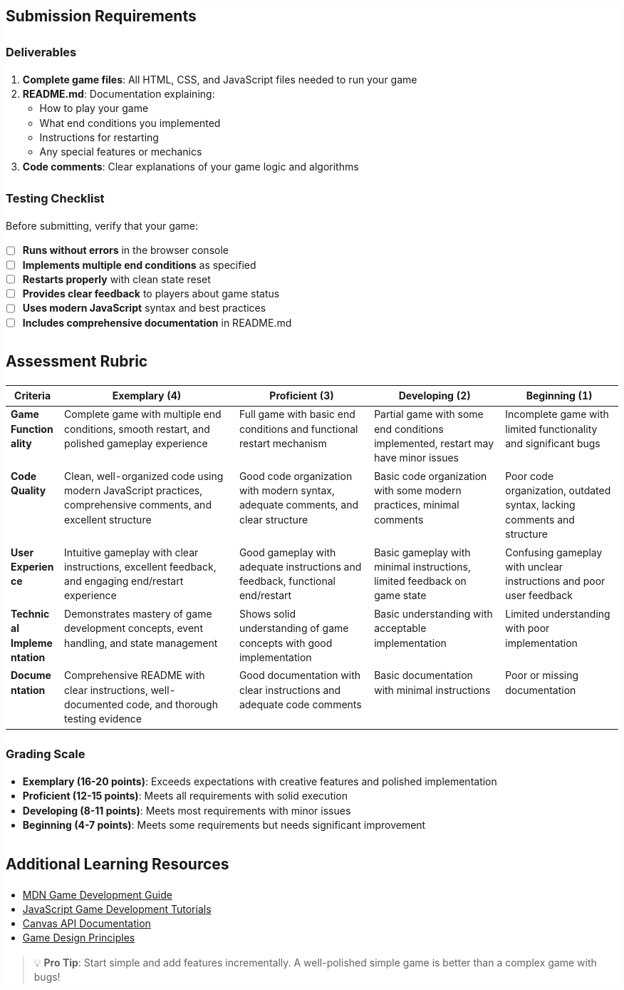 ## Submission Requirements

### Deliverables

1. **Complete game files**: All HTML, CSS, and JavaScript files needed to run your game
2. **README.md**: Documentation explaining:
   - How to play your game
   - What end conditions you implemented
   - Instructions for restarting
   - Any special features or mechanics
3. **Code comments**: Clear explanations of your game logic and algorithms

### Testing Checklist

Before submitting, verify that your game:

- [ ] **Runs without errors** in the browser console
- [ ] **Implements multiple end conditions** as specified
- [ ] **Restarts properly** with clean state reset
- [ ] **Provides clear feedback** to players about game status
- [ ] **Uses modern JavaScript** syntax and best practices
- [ ] **Includes comprehensive documentation** in README.md

## Assessment Rubric

| Criteria | Exemplary (4) | Proficient (3) | Developing (2) | Beginning (1) |
|----------|---------------|----------------|----------------|--------------|
| **Game Functionality** | Complete game with multiple end conditions, smooth restart, and polished gameplay experience | Full game with basic end conditions and functional restart mechanism | Partial game with some end conditions implemented, restart may have minor issues | Incomplete game with limited functionality and significant bugs |
| **Code Quality** | Clean, well-organized code using modern JavaScript practices, comprehensive comments, and excellent structure | Good code organization with modern syntax, adequate comments, and clear structure | Basic code organization with some modern practices, minimal comments | Poor code organization, outdated syntax, lacking comments and structure |
| **User Experience** | Intuitive gameplay with clear instructions, excellent feedback, and engaging end/restart experience | Good gameplay with adequate instructions and feedback, functional end/restart | Basic gameplay with minimal instructions, limited feedback on game state | Confusing gameplay with unclear instructions and poor user feedback |
| **Technical Implementation** | Demonstrates mastery of game development concepts, event handling, and state management | Shows solid understanding of game concepts with good implementation | Basic understanding with acceptable implementation | Limited understanding with poor implementation |
| **Documentation** | Comprehensive README with clear instructions, well-documented code, and thorough testing evidence | Good documentation with clear instructions and adequate code comments | Basic documentation with minimal instructions | Poor or missing documentation |

### Grading Scale
- **Exemplary (16-20 points)**: Exceeds expectations with creative features and polished implementation
- **Proficient (12-15 points)**: Meets all requirements with solid execution
- **Developing (8-11 points)**: Meets most requirements with minor issues
- **Beginning (4-7 points)**: Meets some requirements but needs significant improvement

## Additional Learning Resources

- [MDN Game Development Guide](https://developer.mozilla.org/en-US/docs/Games)
- [JavaScript Game Development Tutorials](https://developer.mozilla.org/en-US/docs/Games/Tutorials)
- [Canvas API Documentation](https://developer.mozilla.org/en-US/docs/Web/API/Canvas_API)
- [Game Design Principles](https://www.gamasutra.com/blogs/)

> 💡 **Pro Tip**: Start simple and add features incrementally. A well-polished simple game is better than a complex game with bugs!